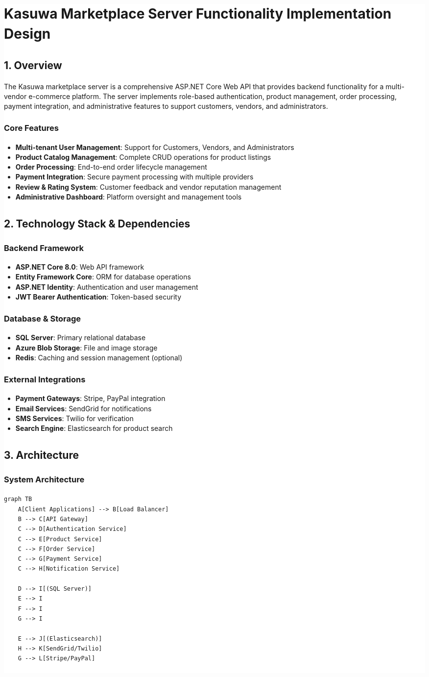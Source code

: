# Kasuwa Marketplace Server Functionality Implementation Design

## 1. Overview

The Kasuwa marketplace server is a comprehensive ASP.NET Core Web API that provides backend functionality for a multi-vendor e-commerce platform. The server implements role-based authentication, product management, order processing, payment integration, and administrative features to support customers, vendors, and administrators.

### Core Features
- **Multi-tenant User Management**: Support for Customers, Vendors, and Administrators
- **Product Catalog Management**: Complete CRUD operations for product listings
- **Order Processing**: End-to-end order lifecycle management
- **Payment Integration**: Secure payment processing with multiple providers
- **Review & Rating System**: Customer feedback and vendor reputation management
- **Administrative Dashboard**: Platform oversight and management tools

## 2. Technology Stack & Dependencies

### Backend Framework
- **ASP.NET Core 8.0**: Web API framework
- **Entity Framework Core**: ORM for database operations
- **ASP.NET Identity**: Authentication and user management
- **JWT Bearer Authentication**: Token-based security

### Database & Storage
- **SQL Server**: Primary relational database
- **Azure Blob Storage**: File and image storage
- **Redis**: Caching and session management (optional)

### External Integrations
- **Payment Gateways**: Stripe, PayPal integration
- **Email Services**: SendGrid for notifications
- **SMS Services**: Twilio for verification
- **Search Engine**: Elasticsearch for product search

## 3. Architecture

### System Architecture

```mermaid
graph TB
    A[Client Applications] --> B[Load Balancer]
    B --> C[API Gateway]
    C --> D[Authentication Service]
    C --> E[Product Service]
    C --> F[Order Service]
    C --> G[Payment Service]
    C --> H[Notification Service]
    
    D --> I[(SQL Server)]
    E --> I
    F --> I
    G --> I
    
    E --> J[(Elasticsearch)]
    H --> K[SendGrid/Twilio]
    G --> L[Stripe/PayPal]
    
```